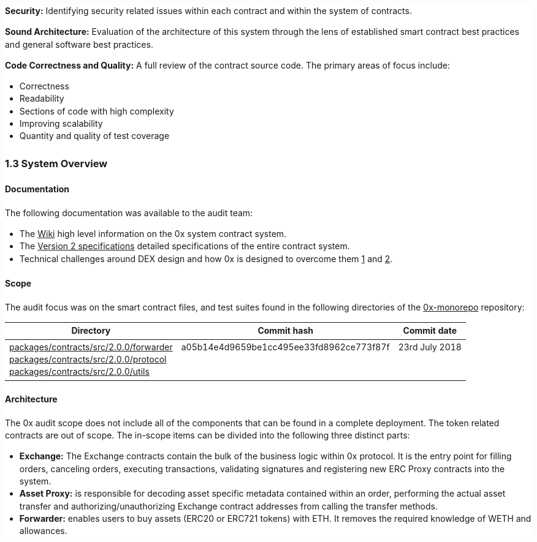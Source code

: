 **Security:** Identifying security related issues within each contract and within the system of contracts.

**Sound Architecture:** Evaluation of the architecture of this system through the lens of established smart contract best practices and general software best practices.

**Code Correctness and Quality:** A full review of the contract source code. The primary areas of focus include:

* Correctness 
* Readability 
* Sections of code with high complexity
* Improving scalability
* Quantity and quality of test coverage

### 1.3 System Overview 

#### Documentation

The following documentation was available to the audit team:

* The [Wiki](https://0xproject.com/wiki#) high level information on the 0x system contract system.
* The [Version 2 specifications](https://github.com/0xProject/0x-protocol-specification/blob/master/v2/v2-specification.md) detailed specifications of the entire contract system.
* Technical challenges around DEX design and how 0x is designed to overcome them [1](https://blog.0xproject.com/front-running-griefing-and-the-perils-of-virtual-settlement-part-1-8554ab283e97) and [2](https://blog.0xproject.com/front-running-griefing-and-the-perils-of-virtual-settlement-part-2-921b00109e21).


#### Scope

The audit focus was on the smart contract files, and test suites found in the following directories of the [0x-monorepo](https://github.com/0xProject/0x-monorepo/commit/a05b14e4d9659be1cc495ee33fd8962ce773f87f) repository: 

|  Directory | Commit hash | Commit date |
|----------|-------------|-------------|
| [packages/contracts/src/2.0.0/forwarder](https://github.com/0xProject/0x-monorepo/commit/a05b14e4d9659be1cc495ee33fd8962ce773f87f/packages/contracts/src/2.0.0/forwarder)<br/> [packages/contracts/src/2.0.0/protocol](https://github.com/0xProject/0x-monorepo/commit/a05b14e4d9659be1cc495ee33fd8962ce773f87f/packages/contracts/src/2.0.0/protocol)<br/> [packages/contracts/src/2.0.0/utils](https://github.com/0xProject/0x-monorepo/commit/a05b14e4d9659be1cc495ee33fd8962ce773f87f/packages/contracts/src/2.0.0/utils)  | a05b14e4d9659be1cc495ee33fd8962ce773f87f          | 23rd July 2018| 


#### Architecture 

The 0x audit scope does not include all of the components that can be found in a complete deployment. The token related contracts are out of scope. The in-scope items can be divided into the following three distinct parts:

* **Exchange:** The Exchange contracts contain the bulk of the business logic within 0x protocol. It is the entry point for filling orders, canceling orders, executing transactions, validating signatures and registering new ERC Proxy contracts into the system.
* **Asset Proxy:** is responsible for decoding asset specific metadata contained within an order, performing the actual asset transfer and authorizing/unauthorizing Exchange contract addresses from calling the transfer methods.
* **Forwarder:** enables users to buy assets (ERC20 or ERC721 tokens) with ETH. It removes the required knowledge of WETH and allowances. 
